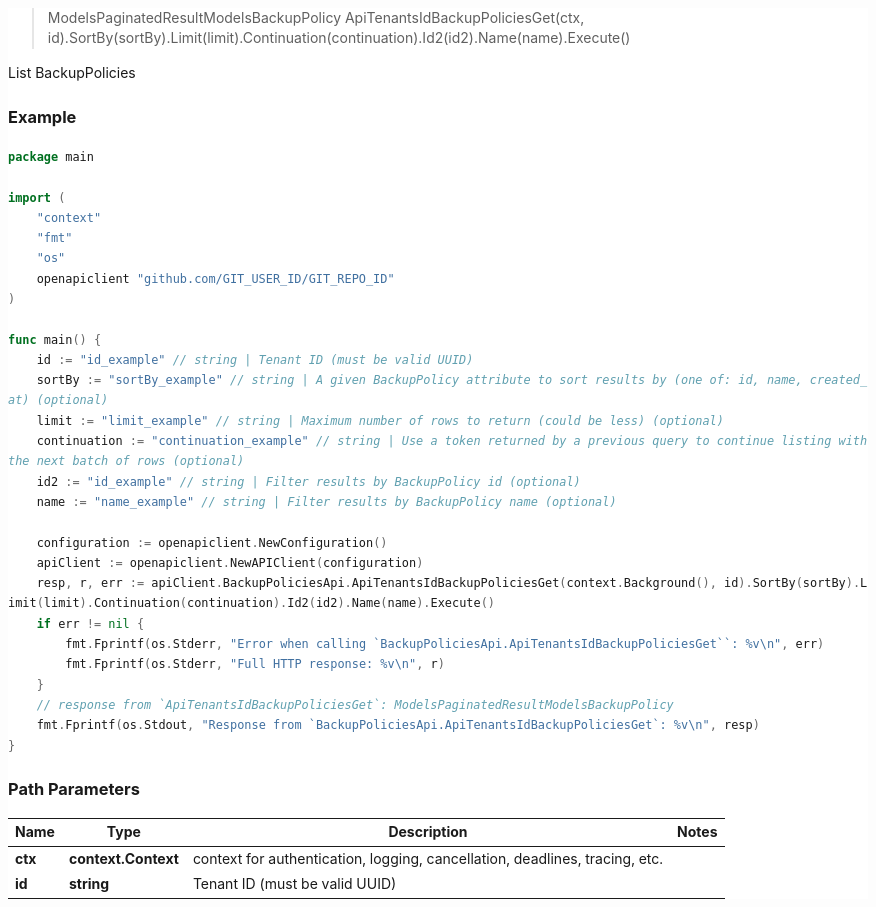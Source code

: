 > ModelsPaginatedResultModelsBackupPolicy ApiTenantsIdBackupPoliciesGet(ctx, id).SortBy(sortBy).Limit(limit).Continuation(continuation).Id2(id2).Name(name).Execute()

List BackupPolicies



### Example

```go
package main

import (
    "context"
    "fmt"
    "os"
    openapiclient "github.com/GIT_USER_ID/GIT_REPO_ID"
)

func main() {
    id := "id_example" // string | Tenant ID (must be valid UUID)
    sortBy := "sortBy_example" // string | A given BackupPolicy attribute to sort results by (one of: id, name, created_at) (optional)
    limit := "limit_example" // string | Maximum number of rows to return (could be less) (optional)
    continuation := "continuation_example" // string | Use a token returned by a previous query to continue listing with the next batch of rows (optional)
    id2 := "id_example" // string | Filter results by BackupPolicy id (optional)
    name := "name_example" // string | Filter results by BackupPolicy name (optional)

    configuration := openapiclient.NewConfiguration()
    apiClient := openapiclient.NewAPIClient(configuration)
    resp, r, err := apiClient.BackupPoliciesApi.ApiTenantsIdBackupPoliciesGet(context.Background(), id).SortBy(sortBy).Limit(limit).Continuation(continuation).Id2(id2).Name(name).Execute()
    if err != nil {
        fmt.Fprintf(os.Stderr, "Error when calling `BackupPoliciesApi.ApiTenantsIdBackupPoliciesGet``: %v\n", err)
        fmt.Fprintf(os.Stderr, "Full HTTP response: %v\n", r)
    }
    // response from `ApiTenantsIdBackupPoliciesGet`: ModelsPaginatedResultModelsBackupPolicy
    fmt.Fprintf(os.Stdout, "Response from `BackupPoliciesApi.ApiTenantsIdBackupPoliciesGet`: %v\n", resp)
}
```

### Path Parameters


Name | Type | Description  | Notes
------------- | ------------- | ------------- | -------------
**ctx** | **context.Context** | context for authentication, logging, cancellation, deadlines, tracing, etc.
**id** | **string** | Tenant ID (must be valid UUID) | 
